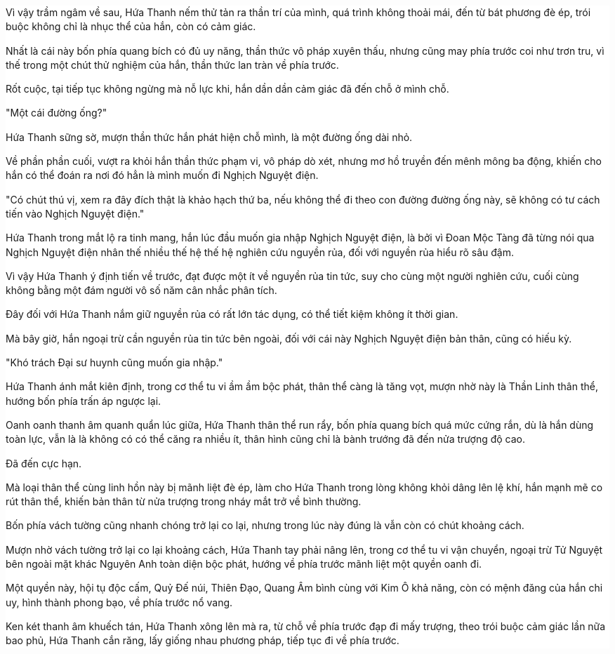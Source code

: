 Vì vậy trầm ngâm về sau, Hứa Thanh nếm thử tản ra thần trí của mình, quá trình không thoải mái, đến từ bát phương đè ép, trói buộc không chỉ là nhục thể của hắn, còn có cảm giác.

Nhất là cái này bốn phía quang bích có đủ uy năng, thần thức vô pháp xuyên thấu, nhưng cũng may phía trước coi như trơn tru, vì thế trong một chút thử nghiệm của hắn, thần thức lan tràn về phía trước.

Rốt cuộc, tại tiếp tục không ngừng mà nỗ lực khi, hắn dần dần cảm giác đã đến chỗ ở mình chỗ.

"Một cái đường ống?"

Hứa Thanh sững sờ, mượn thần thức hắn phát hiện chỗ mình, là một đường ống dài nhỏ.

Về phần phần cuối, vượt ra khỏi hắn thần thức phạm vi, vô pháp dò xét, nhưng mơ hồ truyền đến mênh mông ba động, khiến cho hắn có thể đoán ra nơi đó hẳn là mình muốn đi Nghịch Nguyệt điện.

"Có chút thú vị, xem ra đây đích thật là khảo hạch thứ ba, nếu không thể đi theo con đường đường ống này, sẽ không có tư cách tiến vào Nghịch Nguyệt điện."

Hứa Thanh trong mắt lộ ra tinh mang, hắn lúc đầu muốn gia nhập Nghịch Nguyệt điện, là bởi vì Đoan Mộc Tàng đã từng nói qua Nghịch Nguyệt điện nhân thế nhiều thế hệ thế hệ nghiên cứu nguyền rủa, đối với nguyền rủa hiểu rõ sâu đậm.

Vì vậy Hứa Thanh ý định tiến về trước, đạt được một ít về nguyền rủa tin tức, suy cho cùng một người nghiên cứu, cuối cùng không bằng một đám người vô số năm cân nhắc phân tích.

Đây đối với Hứa Thanh nắm giữ nguyền rủa có rất lớn tác dụng, có thể tiết kiệm không ít thời gian.

Mà bây giờ, hắn ngoại trừ cần nguyền rủa tin tức bên ngoài, đối với cái này Nghịch Nguyệt điện bản thân, cũng có hiếu kỳ.

"Khó trách Đại sư huynh cũng muốn gia nhập."

Hứa Thanh ánh mắt kiên định, trong cơ thể tu vi ầm ầm bộc phát, thân thể càng là tăng vọt, mượn nhờ này là Thần Linh thân thể, hướng bốn phía trấn áp ngược lại.

Oanh oanh thanh âm quanh quẩn lúc giữa, Hứa Thanh thân thể run rẩy, bốn phía quang bích quá mức cứng rắn, dù là hắn dùng toàn lực, vẫn là là không có có thể căng ra nhiều ít, thân hình cũng chỉ là bành trướng đã đến nửa trượng độ cao.

Đã đến cực hạn.

Mà loại thân thể cùng linh hồn này bị mãnh liệt đè ép, làm cho Hứa Thanh trong lòng không khỏi dâng lên lệ khí, hắn mạnh mẽ co rút thân thể, khiến bản thân từ nửa trượng trong nháy mắt trở về bình thường.

Bốn phía vách tường cũng nhanh chóng trở lại co lại, nhưng trong lúc này đúng là vẫn còn có chút khoảng cách.

Mượn nhờ vách tường trở lại co lại khoảng cách, Hứa Thanh tay phải nâng lên, trong cơ thể tu vi vận chuyển, ngoại trừ Tử Nguyệt bên ngoài mặt khác Nguyên Anh toàn diện bộc phát, hướng về phía trước mãnh liệt một quyền oanh đi.

Một quyền này, hội tụ độc cấm, Quỷ Đế núi, Thiên Đạo, Quang Âm bình cùng với Kim Ô khả năng, còn có mệnh đăng của hắn chi uy, hình thành phong bạo, về phía trước nổ vang.

Ken két thanh âm khuếch tán, Hứa Thanh xông lên mà ra, từ chỗ về phía trước đạp đi mấy trượng, theo trói buộc cảm giác lần nữa bao phủ, Hứa Thanh cắn răng, lấy giống nhau phương pháp, tiếp tục đi về phía trước.
